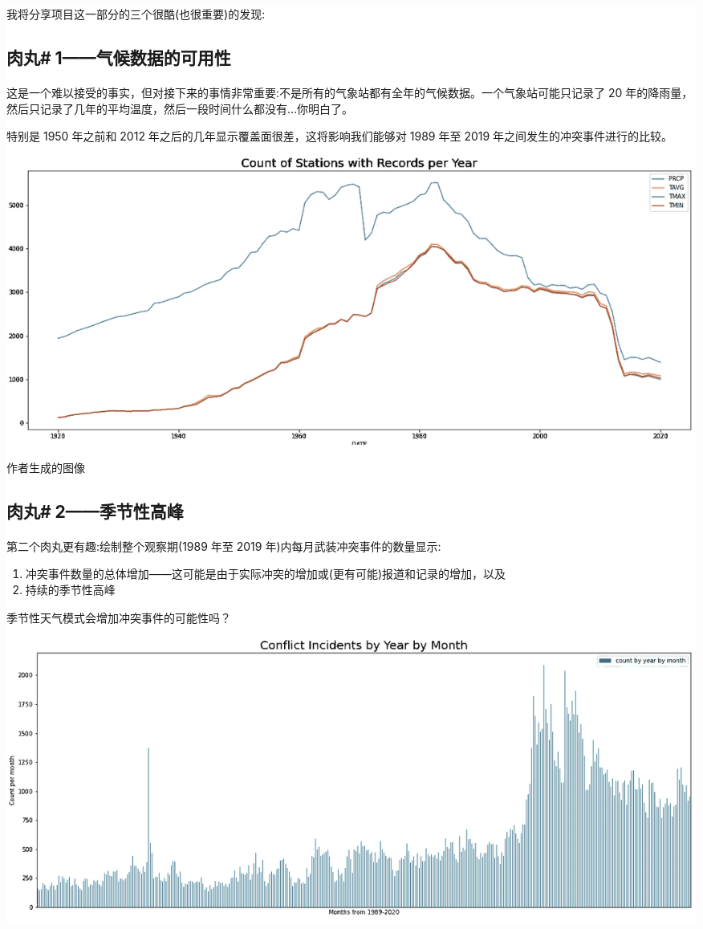 我将分享项目这一部分的三个很酷(也很重要)的发现:

## 肉丸# 1——气候数据的可用性

这是一个难以接受的事实，但对接下来的事情非常重要:不是所有的气象站都有全年的气候数据。一个气象站可能只记录了 20 年的降雨量，然后只记录了几年的平均温度，然后一段时间什么都没有…你明白了。

特别是 1950 年之前和 2012 年之后的几年显示覆盖面很差，这将影响我们能够对 1989 年至 2019 年之间发生的冲突事件进行的比较。

![](img/19e40bbcddbe2e45866e51058f1e8abc.png)

作者生成的图像

## 肉丸# 2——季节性高峰

第二个肉丸更有趣:绘制整个观察期(1989 年至 2019 年)内每月武装冲突事件的数量显示:

1.  冲突事件数量的总体增加——这可能是由于实际冲突的增加或(更有可能)报道和记录的增加，以及
2.  持续的季节性高峰

季节性天气模式会增加冲突事件的可能性吗？

![](img/7a3fee910d56bc415fd217e48a127032.png)
